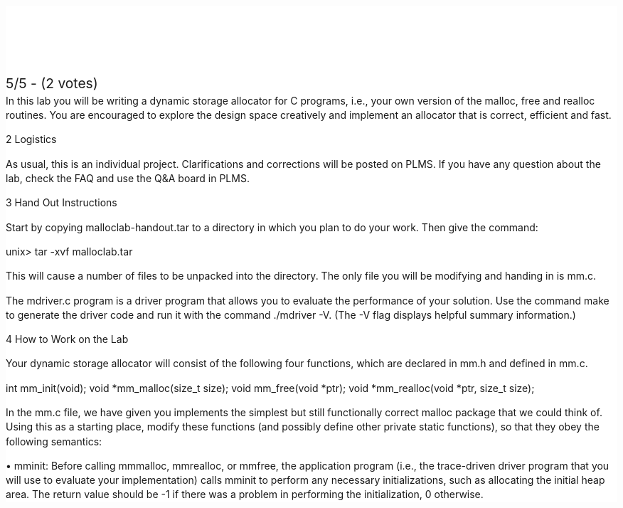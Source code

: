 <div class="kksr-icon" style="width: 24px; height: 24px;"></div>
        </div>
            <div class="kksr-star" style="padding-right: 4px">
            

<div class="kksr-icon" style="width: 24px; height: 24px;"></div>
        </div>
            <div class="kksr-star" style="padding-right: 4px">
            

<div class="kksr-icon" style="width: 24px; height: 24px;"></div>
        </div>
            <div class="kksr-star" style="padding-right: 4px">
            

<div class="kksr-icon" style="width: 24px; height: 24px;"></div>
        </div>
    </div>
</div>
                

<div class="kksr-legend" style="font-size: 19.2px;">
            5/5 - (2 votes)    </div>
    </div>
In this lab you will be writing a dynamic storage allocator for C programs, i.e., your own version of the malloc, free and realloc routines. You are encouraged to explore the design space creatively and implement an allocator that is correct, efficient and fast.

2 Logistics

As usual, this is an individual project. Clarifications and corrections will be posted on PLMS. If you have any question about the lab, check the FAQ and use the Q&amp;A board in PLMS.

3 Hand Out Instructions

Start by copying malloclab-handout.tar to a directory in which you plan to do your work. Then give the command:

unix&gt; tar -xvf malloclab.tar

This will cause a number of files to be unpacked into the directory. The only file you will be modifying and handing in is mm.c.

The mdriver.c program is a driver program that allows you to evaluate the performance of your solution. Use the command make to generate the driver code and run it with the command ./mdriver -V. (The -V flag displays helpful summary information.)

4 How to Work on the Lab

Your dynamic storage allocator will consist of the following four functions, which are declared in mm.h and defined in mm.c.

int mm_init(void); void *mm_malloc(size_t size); void mm_free(void *ptr); void *mm_realloc(void *ptr, size_t size);

In the mm.c file, we have given you implements the simplest but still functionally correct malloc package that we could think of. Using this as a starting place, modify these functions (and possibly define other private static functions), so that they obey the following semantics:

• mminit: Before calling mmmalloc, mmrealloc, or mmfree, the application program (i.e., the trace-driven driver program that you will use to evaluate your implementation) calls mminit to perform any necessary initializations, such as allocating the initial heap area. The return value should be -1 if there was a problem in performing the initialization, 0 otherwise.
